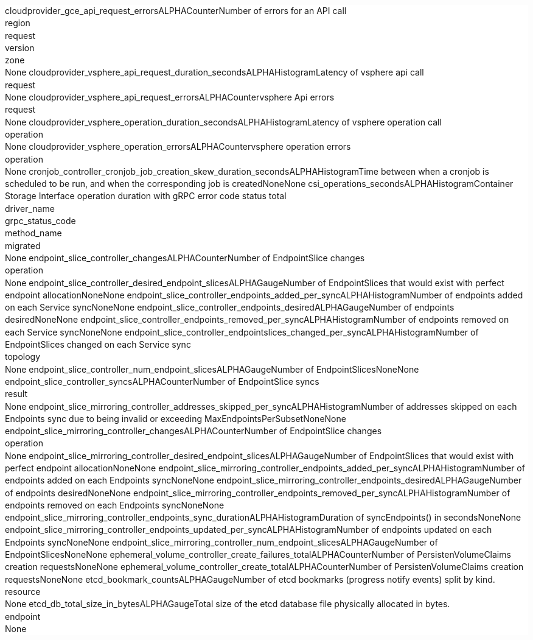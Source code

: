 <tr><td>cloudprovider_gce_api_request_errors</td><td>ALPHA</td><td>Counter</td><td>Number of errors for an API call</td><td><div>region</div><div>request</div><div>version</div><div>zone</div></td><td>None</td></tr>
<tr><td>cloudprovider_vsphere_api_request_duration_seconds</td><td>ALPHA</td><td>Histogram</td><td>Latency of vsphere api call</td><td><div>request</div></td><td>None</td></tr>
<tr><td>cloudprovider_vsphere_api_request_errors</td><td>ALPHA</td><td>Counter</td><td>vsphere Api errors</td><td><div>request</div></td><td>None</td></tr>
<tr><td>cloudprovider_vsphere_operation_duration_seconds</td><td>ALPHA</td><td>Histogram</td><td>Latency of vsphere operation call</td><td><div>operation</div></td><td>None</td></tr>
<tr><td>cloudprovider_vsphere_operation_errors</td><td>ALPHA</td><td>Counter</td><td>vsphere operation errors</td><td><div>operation</div></td><td>None</td></tr>
<tr><td>cronjob_controller_cronjob_job_creation_skew_duration_seconds</td><td>ALPHA</td><td>Histogram</td><td>Time between when a cronjob is scheduled to be run, and when the corresponding job is created</td><td>None</td><td>None</td></tr>
<tr><td>csi_operations_seconds</td><td>ALPHA</td><td>Histogram</td><td>Container Storage Interface operation duration with gRPC error code status total</td><td><div>driver_name</div><div>grpc_status_code</div><div>method_name</div><div>migrated</div></td><td>None</td></tr>
<tr><td>endpoint_slice_controller_changes</td><td>ALPHA</td><td>Counter</td><td>Number of EndpointSlice changes</td><td><div>operation</div></td><td>None</td></tr>
<tr><td>endpoint_slice_controller_desired_endpoint_slices</td><td>ALPHA</td><td>Gauge</td><td>Number of EndpointSlices that would exist with perfect endpoint allocation</td><td>None</td><td>None</td></tr>
<tr><td>endpoint_slice_controller_endpoints_added_per_sync</td><td>ALPHA</td><td>Histogram</td><td>Number of endpoints added on each Service sync</td><td>None</td><td>None</td></tr>
<tr><td>endpoint_slice_controller_endpoints_desired</td><td>ALPHA</td><td>Gauge</td><td>Number of endpoints desired</td><td>None</td><td>None</td></tr>
<tr><td>endpoint_slice_controller_endpoints_removed_per_sync</td><td>ALPHA</td><td>Histogram</td><td>Number of endpoints removed on each Service sync</td><td>None</td><td>None</td></tr>
<tr><td>endpoint_slice_controller_endpointslices_changed_per_sync</td><td>ALPHA</td><td>Histogram</td><td>Number of EndpointSlices changed on each Service sync</td><td><div>topology</div></td><td>None</td></tr>
<tr><td>endpoint_slice_controller_num_endpoint_slices</td><td>ALPHA</td><td>Gauge</td><td>Number of EndpointSlices</td><td>None</td><td>None</td></tr>
<tr><td>endpoint_slice_controller_syncs</td><td>ALPHA</td><td>Counter</td><td>Number of EndpointSlice syncs</td><td><div>result</div></td><td>None</td></tr>
<tr><td>endpoint_slice_mirroring_controller_addresses_skipped_per_sync</td><td>ALPHA</td><td>Histogram</td><td>Number of addresses skipped on each Endpoints sync due to being invalid or exceeding MaxEndpointsPerSubset</td><td>None</td><td>None</td></tr>
<tr><td>endpoint_slice_mirroring_controller_changes</td><td>ALPHA</td><td>Counter</td><td>Number of EndpointSlice changes</td><td><div>operation</div></td><td>None</td></tr>
<tr><td>endpoint_slice_mirroring_controller_desired_endpoint_slices</td><td>ALPHA</td><td>Gauge</td><td>Number of EndpointSlices that would exist with perfect endpoint allocation</td><td>None</td><td>None</td></tr>
<tr><td>endpoint_slice_mirroring_controller_endpoints_added_per_sync</td><td>ALPHA</td><td>Histogram</td><td>Number of endpoints added on each Endpoints sync</td><td>None</td><td>None</td></tr>
<tr><td>endpoint_slice_mirroring_controller_endpoints_desired</td><td>ALPHA</td><td>Gauge</td><td>Number of endpoints desired</td><td>None</td><td>None</td></tr>
<tr><td>endpoint_slice_mirroring_controller_endpoints_removed_per_sync</td><td>ALPHA</td><td>Histogram</td><td>Number of endpoints removed on each Endpoints sync</td><td>None</td><td>None</td></tr>
<tr><td>endpoint_slice_mirroring_controller_endpoints_sync_duration</td><td>ALPHA</td><td>Histogram</td><td>Duration of syncEndpoints() in seconds</td><td>None</td><td>None</td></tr>
<tr><td>endpoint_slice_mirroring_controller_endpoints_updated_per_sync</td><td>ALPHA</td><td>Histogram</td><td>Number of endpoints updated on each Endpoints sync</td><td>None</td><td>None</td></tr>
<tr><td>endpoint_slice_mirroring_controller_num_endpoint_slices</td><td>ALPHA</td><td>Gauge</td><td>Number of EndpointSlices</td><td>None</td><td>None</td></tr>
<tr><td>ephemeral_volume_controller_create_failures_total</td><td>ALPHA</td><td>Counter</td><td>Number of PersistenVolumeClaims creation requests</td><td>None</td><td>None</td></tr>
<tr><td>ephemeral_volume_controller_create_total</td><td>ALPHA</td><td>Counter</td><td>Number of PersistenVolumeClaims creation requests</td><td>None</td><td>None</td></tr>
<tr><td>etcd_bookmark_counts</td><td>ALPHA</td><td>Gauge</td><td>Number of etcd bookmarks (progress notify events) split by kind.</td><td><div>resource</div></td><td>None</td></tr>
<tr><td>etcd_db_total_size_in_bytes</td><td>ALPHA</td><td>Gauge</td><td>Total size of the etcd database file physically allocated in bytes.</td><td><div>endpoint</div></td><td>None</td></tr>